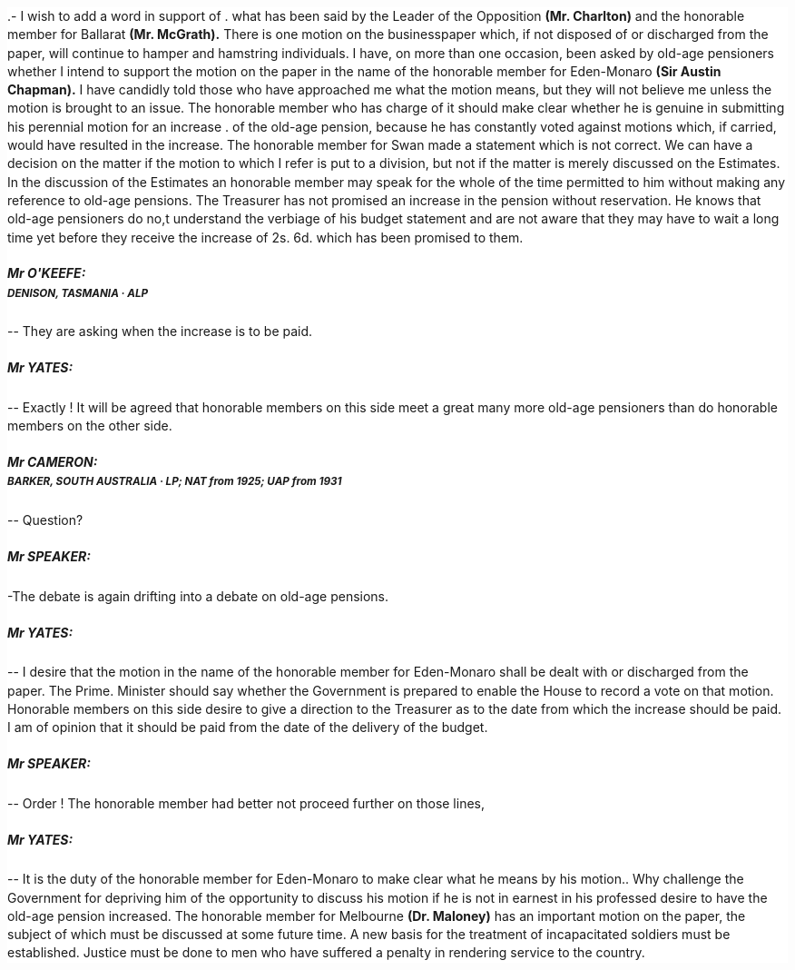 .- I wish to add a word in support of . what has been said by the Leader of the Opposition  **(Mr. Charlton)**  and the honorable member for Ballarat  **(Mr. McGrath).**  There is one motion on the businesspaper which, if not disposed of or discharged from the paper, will continue to hamper and hamstring individuals. I have, on more than one occasion, been asked by old-age pensioners whether I intend to support the motion on the paper in the name of the honorable member for Eden-Monaro  **(Sir Austin Chapman).**  I have candidly told those who have approached me what the motion means, but they will not believe me unless the motion is brought to an issue. The honorable member who has charge of it should make clear whether he is genuine in submitting his perennial motion for an increase . of the old-age pension, because he has constantly voted against motions which, if carried, would have resulted in the increase. The honorable member for Swan made a statement which is not correct. We can have a decision on the matter if the motion to which I refer is put to a division, but not if the matter is merely discussed on the Estimates. In the discussion of the Estimates an honorable member may speak for the whole of the time permitted to him without making any reference to old-age pensions. The Treasurer has not promised an increase in the pension without reservation. He knows that old-age pensioners do no,t understand the verbiage of his budget statement and are not aware that they may have to wait a long time yet before they receive the increase of 2s. 6d. which has been promised to them. 

##### Mr O'KEEFE:<br><small class="text-muted">DENISON, TASMANIA &middot; ALP</small>

--  They are asking when the increase is to be paid. 

##### Mr YATES:

-- Exactly ! It will be agreed that honorable members on this side meet a great many more old-age pensioners than do honorable members on the other side. 

##### Mr CAMERON:<br><small class="text-muted">BARKER, SOUTH AUSTRALIA &middot; LP; NAT from 1925; UAP from 1931</small>

--  Question? 

##### Mr SPEAKER:

-The debate is again drifting into a debate on old-age pensions. 

##### Mr YATES:

-- I desire that the motion in the name of the honorable member for Eden-Monaro shall be dealt with or discharged from the paper. The Prime. Minister should say whether the Government is prepared to enable the House to record a vote on that motion. Honorable members on this side desire to give a direction to the Treasurer as to the date from which the increase should be paid. I am of opinion that it should be paid from the date of the delivery of the budget. 

##### Mr SPEAKER:

-- Order ! The honorable member had better not proceed further on those lines, 

##### Mr YATES:

-- It is the duty of the honorable member for Eden-Monaro to make clear what he means by his motion.. Why challenge the Government for depriving him of the opportunity to discuss his motion if he is not in earnest in his professed desire to have the old-age pension increased. The honorable member for Melbourne  **(Dr. Maloney)**  has an important motion on the paper, the subject of which must be discussed at some future time. A new basis for the treatment of incapacitated soldiers must be established. Justice must be done to men who have suffered a penalty in rendering service to the country. 
